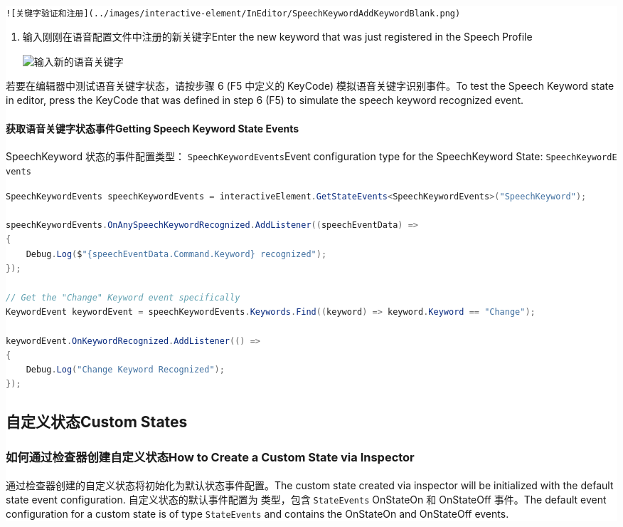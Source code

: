     ![关键字验证和注册](../images/interactive-element/InEditor/SpeechKeywordAddKeywordBlank.png) 

1. <span data-ttu-id="8c880-269">输入刚刚在语音配置文件中注册的新关键字</span><span class="sxs-lookup"><span data-stu-id="8c880-269">Enter the new keyword that was just registered in the Speech Profile</span></span>

    ![输入新的语音关键字](../images/interactive-element/InEditor/SpeechKeywordEnterKeyword.png) 


<span data-ttu-id="8c880-271">若要在编辑器中测试语音关键字状态，请按步骤 6 (F5 中定义的 KeyCode) 模拟语音关键字识别事件。</span><span class="sxs-lookup"><span data-stu-id="8c880-271">To test the Speech Keyword state in editor, press the KeyCode that was defined in step 6 (F5) to simulate the speech keyword recognized event.</span></span>

#### <a name="getting-speech-keyword-state-events"></a><span data-ttu-id="8c880-272">获取语音关键字状态事件</span><span class="sxs-lookup"><span data-stu-id="8c880-272">Getting Speech Keyword State Events</span></span>

<span data-ttu-id="8c880-273">SpeechKeyword 状态的事件配置类型： `SpeechKeywordEvents`</span><span class="sxs-lookup"><span data-stu-id="8c880-273">Event configuration type for the SpeechKeyword State: `SpeechKeywordEvents`</span></span>

```c#
SpeechKeywordEvents speechKeywordEvents = interactiveElement.GetStateEvents<SpeechKeywordEvents>("SpeechKeyword");

speechKeywordEvents.OnAnySpeechKeywordRecognized.AddListener((speechEventData) =>
{
    Debug.Log($"{speechEventData.Command.Keyword} recognized");
});

// Get the "Change" Keyword event specifically
KeywordEvent keywordEvent = speechKeywordEvents.Keywords.Find((keyword) => keyword.Keyword == "Change");

keywordEvent.OnKeywordRecognized.AddListener(() =>
{ 
    Debug.Log("Change Keyword Recognized"); 
});
```

## <a name="custom-states"></a><span data-ttu-id="8c880-274">自定义状态</span><span class="sxs-lookup"><span data-stu-id="8c880-274">Custom States</span></span>

### <a name="how-to-create-a-custom-state-via-inspector"></a><span data-ttu-id="8c880-275">如何通过检查器创建自定义状态</span><span class="sxs-lookup"><span data-stu-id="8c880-275">How to Create a Custom State via Inspector</span></span> 

<span data-ttu-id="8c880-276">通过检查器创建的自定义状态将初始化为默认状态事件配置。</span><span class="sxs-lookup"><span data-stu-id="8c880-276">The custom state created via inspector will be initialized with the default state event configuration.</span></span> <span data-ttu-id="8c880-277">自定义状态的默认事件配置为 类型，包含 `StateEvents` OnStateOn 和 OnStateOff 事件。</span><span class="sxs-lookup"><span data-stu-id="8c880-277">The default event configuration for a custom state is of type `StateEvents` and contains the OnStateOn and OnStateOff events.</span></span>

